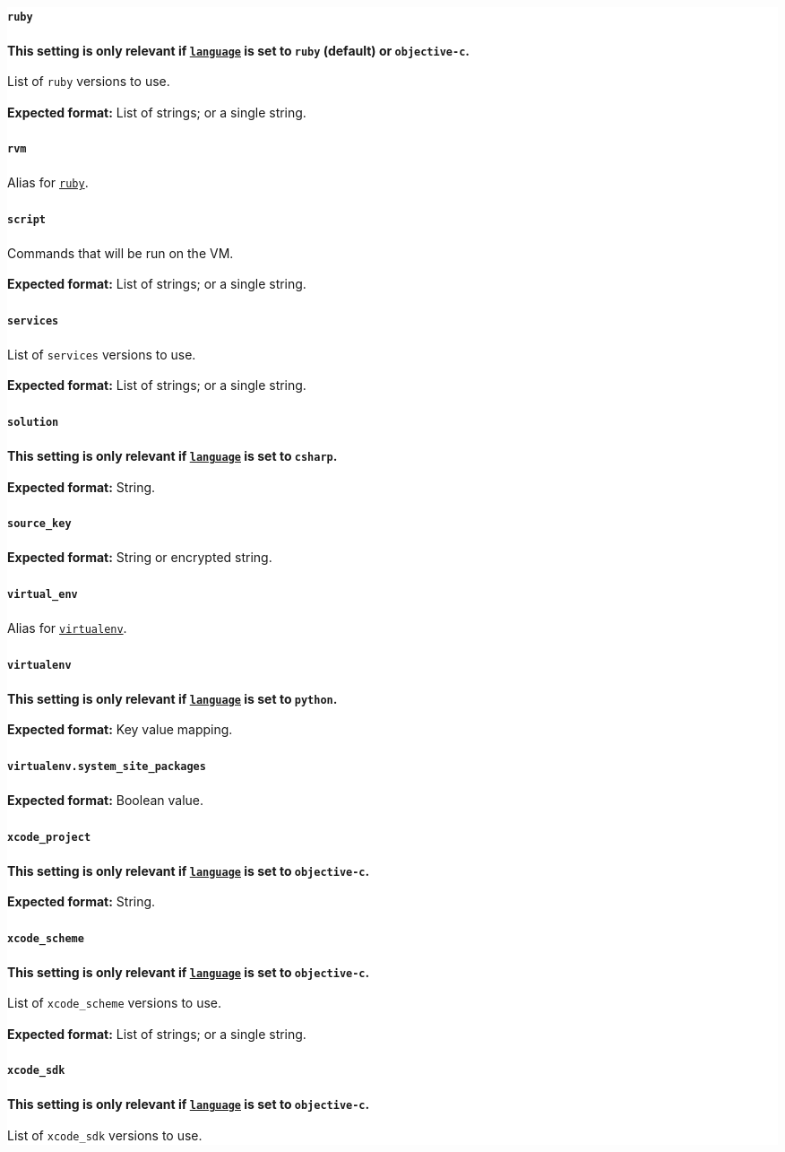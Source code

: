 #### `ruby`
**This setting is only relevant if [`language`](#language) is set to `ruby` (default) or `objective-c`.**

List of `ruby` versions to use.

**Expected format:** List of strings; or a single string.

#### `rvm`
Alias for [`ruby`](#ruby).

#### `script`
Commands that will be run on the VM.

**Expected format:** List of strings; or a single string.

#### `services`
List of `services` versions to use.

**Expected format:** List of strings; or a single string.

#### `solution`
**This setting is only relevant if [`language`](#language) is set to `csharp`.**

**Expected format:** String.

#### `source_key`
**Expected format:** String or encrypted string.

#### `virtual_env`
Alias for [`virtualenv`](#virtualenv).

#### `virtualenv`
**This setting is only relevant if [`language`](#language) is set to `python`.**

**Expected format:** Key value mapping.

#### `virtualenv.system_site_packages`
**Expected format:** Boolean value.

#### `xcode_project`
**This setting is only relevant if [`language`](#language) is set to `objective-c`.**

**Expected format:** String.

#### `xcode_scheme`
**This setting is only relevant if [`language`](#language) is set to `objective-c`.**

List of `xcode_scheme` versions to use.

**Expected format:** List of strings; or a single string.

#### `xcode_sdk`
**This setting is only relevant if [`language`](#language) is set to `objective-c`.**

List of `xcode_sdk` versions to use.

